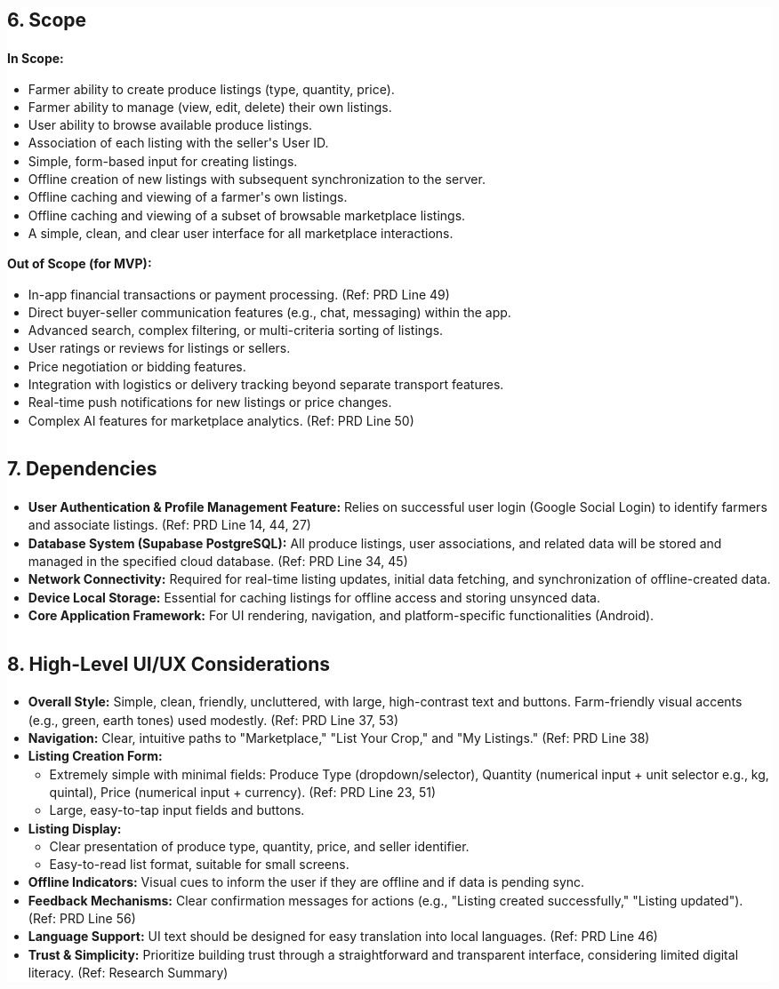## 6. Scope

**In Scope:**
- Farmer ability to create produce listings (type, quantity, price).
- Farmer ability to manage (view, edit, delete) their own listings.
- User ability to browse available produce listings.
- Association of each listing with the seller's User ID.
- Simple, form-based input for creating listings.
- Offline creation of new listings with subsequent synchronization to the server.
- Offline caching and viewing of a farmer's own listings.
- Offline caching and viewing of a subset of browsable marketplace listings.
- A simple, clean, and clear user interface for all marketplace interactions.

**Out of Scope (for MVP):**
- In-app financial transactions or payment processing. (Ref: PRD Line 49)
- Direct buyer-seller communication features (e.g., chat, messaging) within the app.
- Advanced search, complex filtering, or multi-criteria sorting of listings.
- User ratings or reviews for listings or sellers.
- Price negotiation or bidding features.
- Integration with logistics or delivery tracking beyond separate transport features.
- Real-time push notifications for new listings or price changes.
- Complex AI features for marketplace analytics. (Ref: PRD Line 50)

## 7. Dependencies

- **User Authentication & Profile Management Feature:** Relies on successful user login (Google Social Login) to identify farmers and associate listings. (Ref: PRD Line 14, 44, 27)
- **Database System (Supabase PostgreSQL):** All produce listings, user associations, and related data will be stored and managed in the specified cloud database. (Ref: PRD Line 34, 45)
- **Network Connectivity:** Required for real-time listing updates, initial data fetching, and synchronization of offline-created data.
- **Device Local Storage:** Essential for caching listings for offline access and storing unsynced data.
- **Core Application Framework:** For UI rendering, navigation, and platform-specific functionalities (Android).

## 8. High-Level UI/UX Considerations

- **Overall Style:** Simple, clean, friendly, uncluttered, with large, high-contrast text and buttons. Farm-friendly visual accents (e.g., green, earth tones) used modestly. (Ref: PRD Line 37, 53)
- **Navigation:** Clear, intuitive paths to "Marketplace," "List Your Crop," and "My Listings." (Ref: PRD Line 38)
- **Listing Creation Form:**
    - Extremely simple with minimal fields: Produce Type (dropdown/selector), Quantity (numerical input + unit selector e.g., kg, quintal), Price (numerical input + currency). (Ref: PRD Line 23, 51)
    - Large, easy-to-tap input fields and buttons.
- **Listing Display:**
    - Clear presentation of produce type, quantity, price, and seller identifier.
    - Easy-to-read list format, suitable for small screens.
- **Offline Indicators:** Visual cues to inform the user if they are offline and if data is pending sync.
- **Feedback Mechanisms:** Clear confirmation messages for actions (e.g., "Listing created successfully," "Listing updated"). (Ref: PRD Line 56)
- **Language Support:** UI text should be designed for easy translation into local languages. (Ref: PRD Line 46)
- **Trust & Simplicity:** Prioritize building trust through a straightforward and transparent interface, considering limited digital literacy. (Ref: Research Summary)
